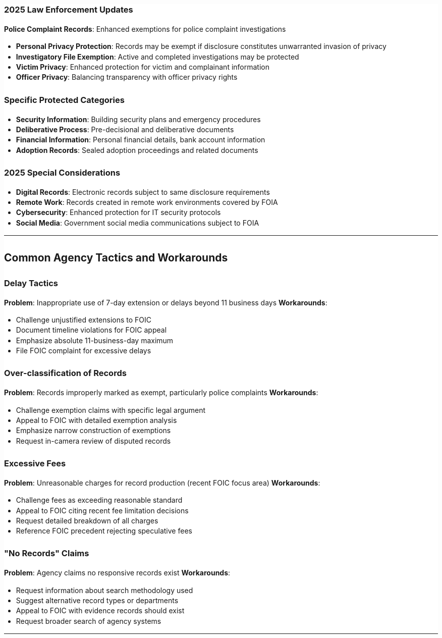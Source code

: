 ### **2025 Law Enforcement Updates**
**Police Complaint Records**: Enhanced exemptions for police complaint investigations
- **Personal Privacy Protection**: Records may be exempt if disclosure constitutes unwarranted invasion of privacy
- **Investigatory File Exemption**: Active and completed investigations may be protected
- **Victim Privacy**: Enhanced protection for victim and complainant information
- **Officer Privacy**: Balancing transparency with officer privacy rights

### Specific Protected Categories
- **Security Information**: Building security plans and emergency procedures
- **Deliberative Process**: Pre-decisional and deliberative documents
- **Financial Information**: Personal financial details, bank account information
- **Adoption Records**: Sealed adoption proceedings and related documents

### **2025 Special Considerations**
- **Digital Records**: Electronic records subject to same disclosure requirements
- **Remote Work**: Records created in remote work environments covered by FOIA
- **Cybersecurity**: Enhanced protection for IT security protocols
- **Social Media**: Government social media communications subject to FOIA

---

## Common Agency Tactics and Workarounds

### Delay Tactics
**Problem**: Inappropriate use of 7-day extension or delays beyond 11 business days
**Workarounds**:
- Challenge unjustified extensions to FOIC
- Document timeline violations for FOIC appeal
- Emphasize absolute 11-business-day maximum
- File FOIC complaint for excessive delays

### Over-classification of Records
**Problem**: Records improperly marked as exempt, particularly police complaints
**Workarounds**:
- Challenge exemption claims with specific legal argument
- Appeal to FOIC with detailed exemption analysis
- Emphasize narrow construction of exemptions
- Request in-camera review of disputed records

### Excessive Fees
**Problem**: Unreasonable charges for record production (recent FOIC focus area)
**Workarounds**:
- Challenge fees as exceeding reasonable standard
- Appeal to FOIC citing recent fee limitation decisions
- Request detailed breakdown of all charges
- Reference FOIC precedent rejecting speculative fees

### "No Records" Claims
**Problem**: Agency claims no responsive records exist
**Workarounds**:
- Request information about search methodology used
- Suggest alternative record types or departments
- Appeal to FOIC with evidence records should exist
- Request broader search of agency systems

---